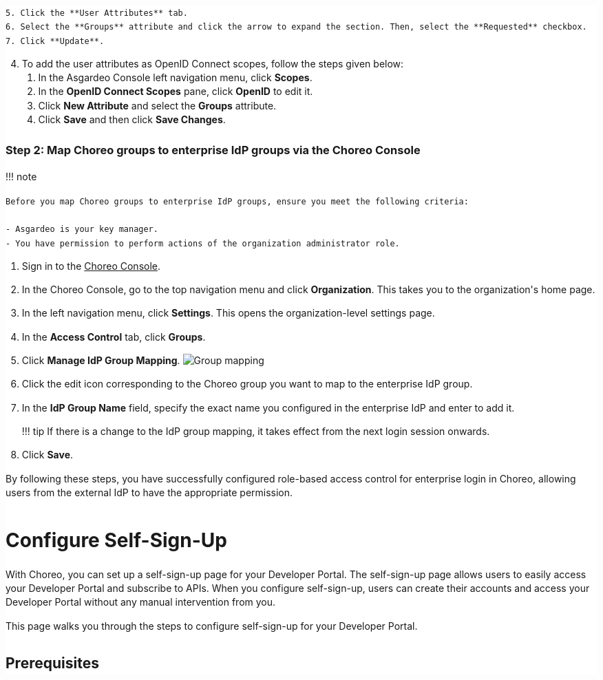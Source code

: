     5. Click the **User Attributes** tab.
    6. Select the **Groups** attribute and click the arrow to expand the section. Then, select the **Requested** checkbox.
    7. Click **Update**.

4. To add the user attributes as OpenID Connect scopes, follow the steps given below:
    1. In the Asgardeo Console left navigation menu, click **Scopes**.
    2. In the **OpenID Connect Scopes** pane, click **OpenID** to edit it.
    3. Click **New Attribute** and select the **Groups** attribute.
    4. Click **Save** and then click **Save Changes**.

### Step 2: Map Choreo groups to enterprise IdP groups via the Choreo Console 

!!! note
    
    Before you map Choreo groups to enterprise IdP groups, ensure you meet the following criteria:

    - Asgardeo is your key manager.
    - You have permission to perform actions of the organization administrator role.

1. Sign in to the [Choreo Console](https://console.choreo.dev/).
2. In the Choreo Console, go to the top navigation menu and click **Organization**. This takes you to the organization's home page.
3. In the left navigation menu, click **Settings**. This opens the organization-level settings page. 
4. In the **Access Control** tab, click **Groups**. 
5. Click **Manage IdP Group Mapping**.
    ![Group mapping](../assets/img/administer/enterprise-login/group-mapping.png)

6. Click the edit icon corresponding to the Choreo group you want to map to the enterprise IdP group.
7. In the **IdP Group Name** field, specify the exact name you configured in the enterprise IdP and enter to add it.
   
    !!! tip
        If there is a change to the IdP group mapping, it takes effect from the next login session onwards. 

8. Click **Save**. 

By following these steps, you have successfully configured role-based access control for enterprise login in Choreo, allowing users from the external IdP to have the appropriate permission.


# Configure Self-Sign-Up

With Choreo, you can set up a self-sign-up page for your Developer Portal. The self-sign-up page allows users to easily access your Developer Portal and subscribe to APIs. When you configure self-sign-up, users can create their accounts and access your Developer Portal without any manual intervention from you.

This page walks you through the steps to configure self-sign-up for your Developer Portal.

## Prerequisites
